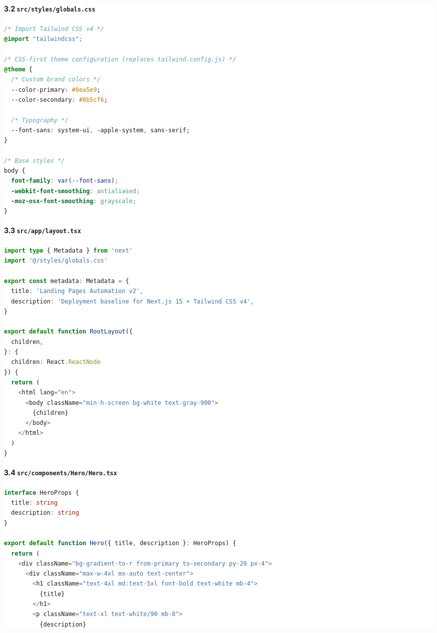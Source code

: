 #### 3.2 `src/styles/globals.css`
```css
/* Import Tailwind CSS v4 */
@import "tailwindcss";

/* CSS-first theme configuration (replaces tailwind.config.js) */
@theme {
  /* Custom brand colors */
  --color-primary: #0ea5e9;
  --color-secondary: #8b5cf6;

  /* Typography */
  --font-sans: system-ui, -apple-system, sans-serif;
}

/* Base styles */
body {
  font-family: var(--font-sans);
  -webkit-font-smoothing: antialiased;
  -moz-osx-font-smoothing: grayscale;
}
```

#### 3.3 `src/app/layout.tsx`
```typescript
import type { Metadata } from 'next'
import '@/styles/globals.css'

export const metadata: Metadata = {
  title: 'Landing Pages Automation v2',
  description: 'Deployment baseline for Next.js 15 + Tailwind CSS v4',
}

export default function RootLayout({
  children,
}: {
  children: React.ReactNode
}) {
  return (
    <html lang="en">
      <body className="min-h-screen bg-white text-gray-900">
        {children}
      </body>
    </html>
  )
}
```

#### 3.4 `src/components/Hero/Hero.tsx`
```typescript
interface HeroProps {
  title: string
  description: string
}

export default function Hero({ title, description }: HeroProps) {
  return (
    <div className="bg-gradient-to-r from-primary to-secondary py-20 px-4">
      <div className="max-w-4xl mx-auto text-center">
        <h1 className="text-4xl md:text-5xl font-bold text-white mb-4">
          {title}
        </h1>
        <p className="text-xl text-white/90 mb-8">
          {description}
```
